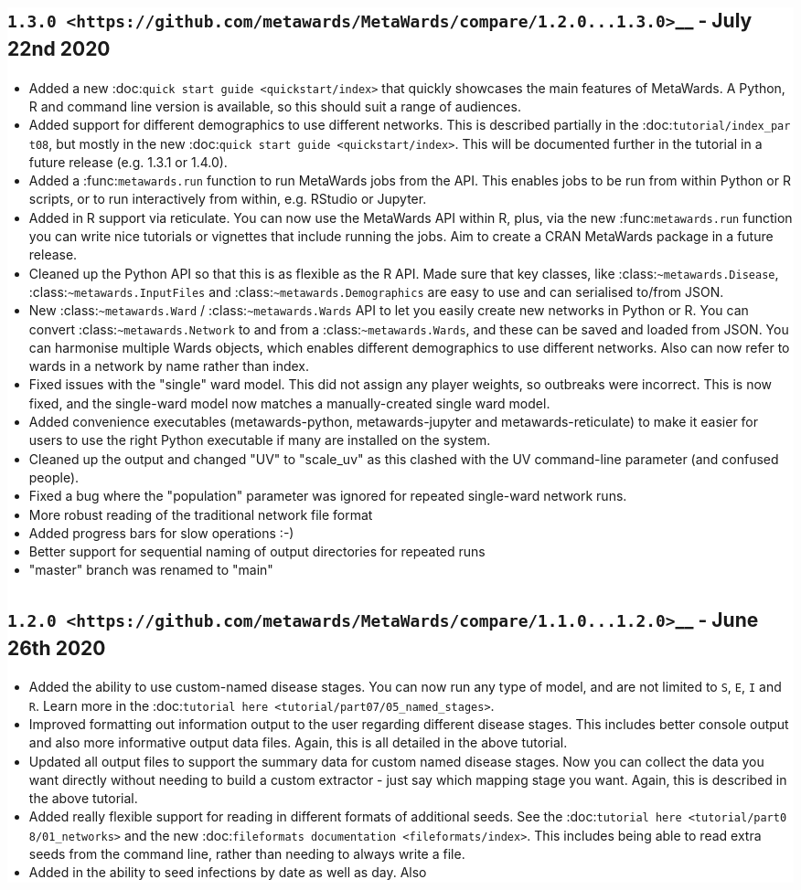 `1.3.0 <https://github.com/metawards/MetaWards/compare/1.2.0...1.3.0>`__ - July 22nd 2020
-----------------------------------------------------------------------------------------

* Added a new :doc:`quick start guide <quickstart/index>` that quickly
  showcases the main features of MetaWards. A Python, R and command line
  version is available, so this should suit a range of audiences.
* Added support for different demographics to use different networks.
  This is described partially in the :doc:`tutorial/index_part08`,
  but mostly in the new :doc:`quick start guide <quickstart/index>`.
  This will be documented further in the tutorial in a future release
  (e.g. 1.3.1 or 1.4.0).
* Added a :func:`metawards.run` function to run MetaWards jobs from the API.
  This enables jobs to be run from within Python or R scripts, or to run
  interactively from within, e.g. RStudio or Jupyter.
* Added in R support via reticulate. You can now use the MetaWards API
  within R, plus, via the new :func:`metawards.run` function you can
  write nice tutorials or vignettes that include running the jobs.
  Aim to create a CRAN MetaWards package in a future release.
* Cleaned up the Python API so that this is as flexible as the R API.
  Made sure that key classes, like :class:`~metawards.Disease`,
  :class:`~metawards.InputFiles` and :class:`~metawards.Demographics`
  are easy to use and can serialised to/from JSON.
* New :class:`~metawards.Ward` / :class:`~metawards.Wards` API to let
  you easily create new networks in Python or R.
  You can convert :class:`~metawards.Network` to and from a
  :class:`~metawards.Wards`, and these can be saved and loaded from JSON.
  You can harmonise multiple Wards objects, which enables different
  demographics to use different networks. Also can now refer to wards
  in a network by name rather than index.
* Fixed issues with the "single" ward model. This did not assign any
  player weights, so outbreaks were incorrect. This is now fixed, and the
  single-ward model now matches a manually-created single ward model.
* Added convenience executables (metawards-python, metawards-jupyter
  and metawards-reticulate) to make it easier for users to use the
  right Python executable if many are installed on the system.
* Cleaned up the output and changed "UV" to "scale_uv" as this clashed with
  the UV command-line parameter (and confused people).
* Fixed a bug where the "population" parameter was ignored for repeated
  single-ward network runs.
* More robust reading of the traditional network file format
* Added progress bars for slow operations :-)
* Better support for sequential naming of output directories for repeated runs
* "master" branch was renamed to "main"

`1.2.0 <https://github.com/metawards/MetaWards/compare/1.1.0...1.2.0>`__ - June 26th 2020
-----------------------------------------------------------------------------------------

* Added the ability to use custom-named disease stages. You can now run any
  type of model, and are not limited to ``S``, ``E``, ``I`` and ``R``.
  Learn more in the :doc:`tutorial here <tutorial/part07/05_named_stages>`.
* Improved formatting out information output to the user regarding different
  disease stages. This includes better console output and also more
  informative output data files. Again, this is all detailed in the
  above tutorial.
* Updated all output files to support the summary data for custom
  named disease stages. Now you can collect the data you want directly
  without needing to build a custom extractor - just say which mapping
  stage you want. Again, this is described in the above tutorial.
* Added really flexible support for reading in different formats of
  additional seeds. See the :doc:`tutorial here <tutorial/part08/01_networks>`
  and the new :doc:`fileformats documentation <fileformats/index>`.
  This includes being able to read extra seeds from the command line,
  rather than needing to always write a file.
* Added in the ability to seed infections by date as well as day. Also